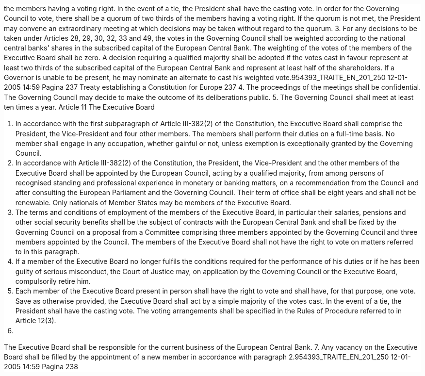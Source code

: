 the members having a voting right. In the event of a tie, the President shall have the casting vote.
In order for the Governing Council to vote, there shall be a quorum of two thirds of the members
having a voting right. If the quorum is not met, the President may convene an extraordinary meeting
at which decisions may be taken without regard to the quorum.
3. For any decisions to be taken under Articles 28, 29, 30, 32, 33 and 49, the votes in the
Governing Council shall be weighted according to the national central banks' shares in the subscribed
capital of the European Central Bank. The weighting of the votes of the members of the Executive
Board shall be zero. A decision requiring a qualified majority shall be adopted if the votes cast in
favour represent at least two thirds of the subscribed capital of the European Central Bank and
represent at least half of the shareholders. If a Governor is unable to be present, he may nominate an
alternate to cast his weighted vote.954393_TRAITE_EN_201_250
12-01-2005
14:59
Pagina 237
Treaty establishing a Constitution for Europe
237
4. The proceedings of the meetings shall be confidential. The Governing Council may decide to
make the outcome of its deliberations public.
5.
The Governing Council shall meet at least ten times a year.
Article 11
The Executive Board
1. In accordance with the first subparagraph of Article III-382(2) of the Constitution, the Executive
Board shall comprise the President, the Vice‑President and four other members.
The members shall perform their duties on a full-time basis. No member shall engage in any
occupation, whether gainful or not, unless exemption is exceptionally granted by the Governing
Council.
2. In accordance with Article III-382(2) of the Constitution, the President, the Vice-President and
the other members of the Executive Board shall be appointed by the European Council, acting by a
qualified majority, from among persons of recognised standing and professional experience in
monetary or banking matters, on a recommendation from the Council and after consulting the
European Parliament and the Governing Council.
Their term of office shall be eight years and shall not be renewable.
Only nationals of Member States may be members of the Executive Board.
3. The terms and conditions of employment of the members of the Executive Board, in particular
their salaries, pensions and other social security benefits shall be the subject of contracts with the
European Central Bank and shall be fixed by the Governing Council on a proposal from a Committee
comprising three members appointed by the Governing Council and three members appointed by
the Council. The members of the Executive Board shall not have the right to vote on matters referred
to in this paragraph.
4. If a member of the Executive Board no longer fulfils the conditions required for the performance
of his duties or if he has been guilty of serious misconduct, the Court of Justice may, on application
by the Governing Council or the Executive Board, compulsorily retire him.
5. Each member of the Executive Board present in person shall have the right to vote and shall
have, for that purpose, one vote. Save as otherwise provided, the Executive Board shall act by a simple
majority of the votes cast. In the event of a tie, the President shall have the casting vote. The voting
arrangements shall be specified in the Rules of Procedure referred to in Article 12(3).
6.
The Executive Board shall be responsible for the current business of the European Central Bank.
7. Any vacancy on the Executive Board shall be filled by the appointment of a new member in
accordance with paragraph 2.954393_TRAITE_EN_201_250
12-01-2005
14:59
Pagina 238
